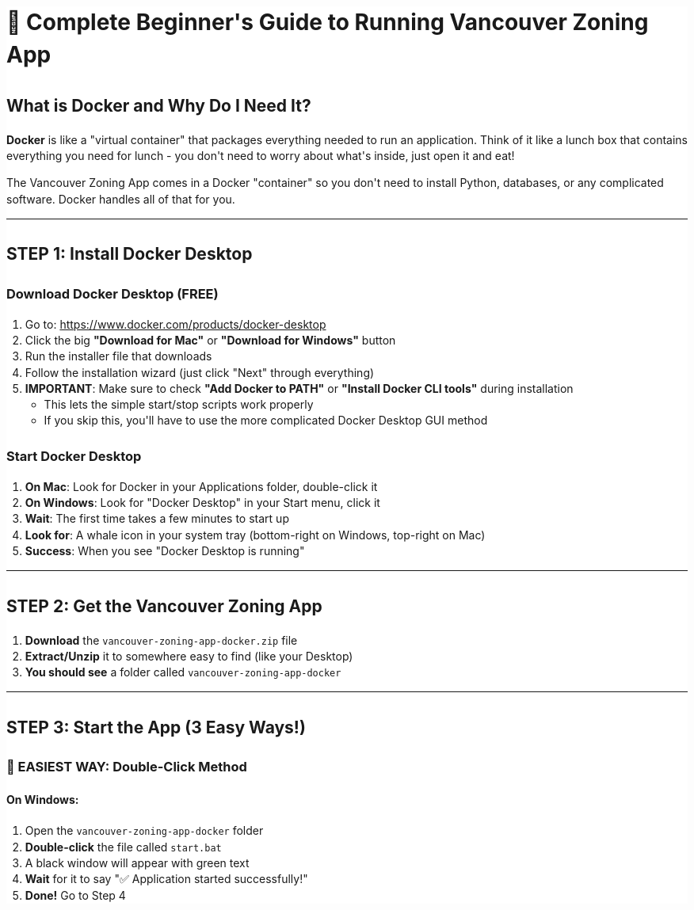 # 🚀 Complete Beginner's Guide to Running Vancouver Zoning App

## What is Docker and Why Do I Need It?

**Docker** is like a "virtual container" that packages everything needed to run an application. Think of it like a lunch box that contains everything you need for lunch - you don't need to worry about what's inside, just open it and eat!

The Vancouver Zoning App comes in a Docker "container" so you don't need to install Python, databases, or any complicated software. Docker handles all of that for you.

---

## STEP 1: Install Docker Desktop

### **Download Docker Desktop (FREE)**
1. Go to: https://www.docker.com/products/docker-desktop
2. Click the big **"Download for Mac"** or **"Download for Windows"** button
3. Run the installer file that downloads
4. Follow the installation wizard (just click "Next" through everything)
5. **IMPORTANT**: Make sure to check **"Add Docker to PATH"** or **"Install Docker CLI tools"** during installation
   - This lets the simple start/stop scripts work properly
   - If you skip this, you'll have to use the more complicated Docker Desktop GUI method

### **Start Docker Desktop**
1. **On Mac**: Look for Docker in your Applications folder, double-click it
2. **On Windows**: Look for "Docker Desktop" in your Start menu, click it
3. **Wait**: The first time takes a few minutes to start up
4. **Look for**: A whale icon in your system tray (bottom-right on Windows, top-right on Mac)
5. **Success**: When you see "Docker Desktop is running"

---

## STEP 2: Get the Vancouver Zoning App

1. **Download** the `vancouver-zoning-app-docker.zip` file 
2. **Extract/Unzip** it to somewhere easy to find (like your Desktop)
3. **You should see** a folder called `vancouver-zoning-app-docker`

---

## STEP 3: Start the App (3 Easy Ways!)

### **🎯 EASIEST WAY: Double-Click Method**

#### **On Windows:**
1. Open the `vancouver-zoning-app-docker` folder
2. **Double-click** the file called `start.bat`
3. A black window will appear with green text
4. **Wait** for it to say "✅ Application started successfully!"
5. **Done!** Go to Step 4
